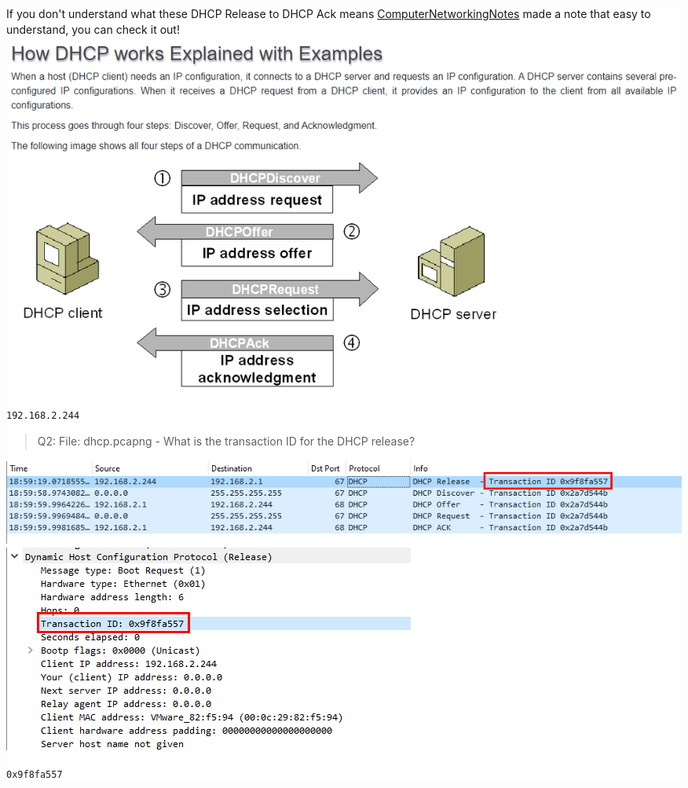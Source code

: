 If you don't understand what these DHCP Release to DHCP Ack means [ComputerNetworkingNotes](https://www.computernetworkingnotes.com/ccna-study-guide/how-dhcp-works-explained-with-examples.html) made a note that easy to understand, you can check it out! 
![b43dd72ba99bd44391497c69ab616cdf.png](/_resources/b43dd72ba99bd44391497c69ab616cdf.png)

```
192.168.2.244
```

> Q2: File: dhcp.pcapng - What is the transaction ID for the DHCP release?

![1ab1f4eafdaf8d93d450c637c6d017f7.png](/_resources/1ab1f4eafdaf8d93d450c637c6d017f7.png)
![80a287514e103ea7ca72ed3492a5688d.png](/_resources/80a287514e103ea7ca72ed3492a5688d.png)
```
0x9f8fa557
```

